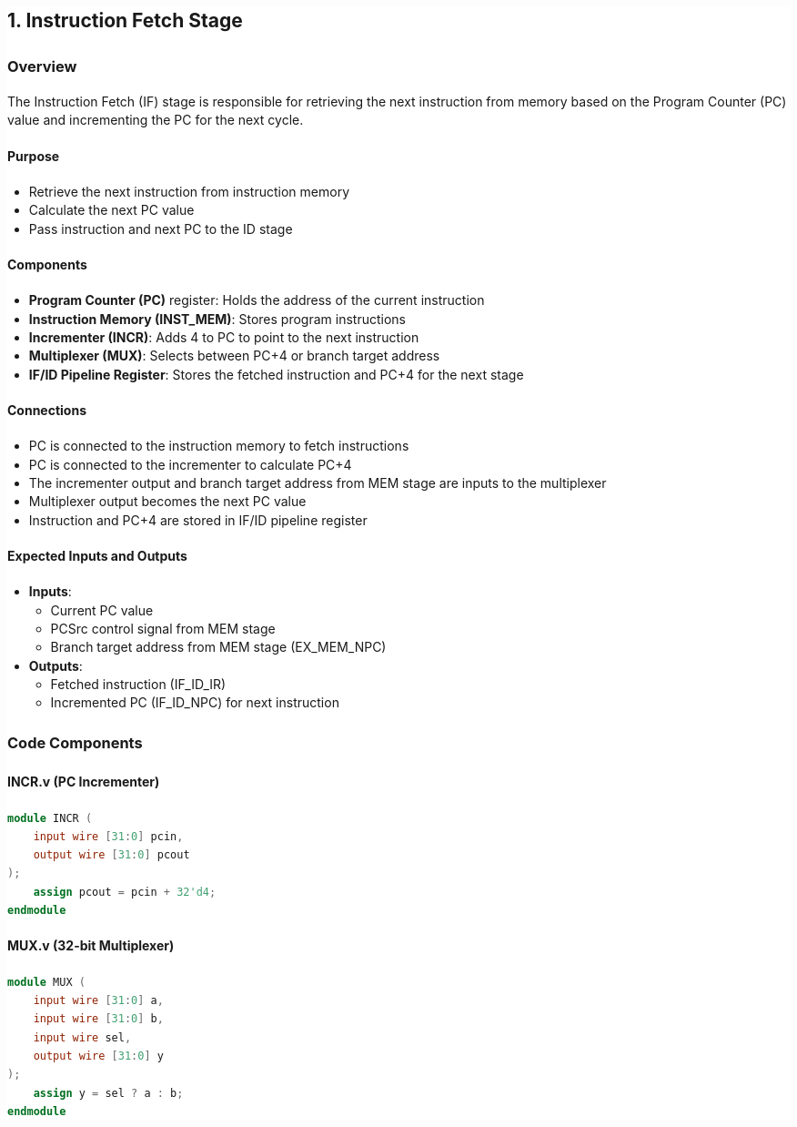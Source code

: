 ## 1. Instruction Fetch Stage

### Overview
The Instruction Fetch (IF) stage is responsible for retrieving the next instruction from memory based on the Program Counter (PC) value and incrementing the PC for the next cycle.

#### Purpose
- Retrieve the next instruction from instruction memory
- Calculate the next PC value
- Pass instruction and next PC to the ID stage

#### Components
- **Program Counter (PC)** register: Holds the address of the current instruction
- **Instruction Memory (INST_MEM)**: Stores program instructions
- **Incrementer (INCR)**: Adds 4 to PC to point to the next instruction
- **Multiplexer (MUX)**: Selects between PC+4 or branch target address
- **IF/ID Pipeline Register**: Stores the fetched instruction and PC+4 for the next stage

#### Connections
- PC is connected to the instruction memory to fetch instructions
- PC is connected to the incrementer to calculate PC+4
- The incrementer output and branch target address from MEM stage are inputs to the multiplexer
- Multiplexer output becomes the next PC value
- Instruction and PC+4 are stored in IF/ID pipeline register

#### Expected Inputs and Outputs
- **Inputs**: 
  - Current PC value
  - PCSrc control signal from MEM stage
  - Branch target address from MEM stage (EX_MEM_NPC)
- **Outputs**:
  - Fetched instruction (IF_ID_IR)
  - Incremented PC (IF_ID_NPC) for next instruction

### Code Components

#### INCR.v (PC Incrementer)
```verilog
module INCR (
    input wire [31:0] pcin,
    output wire [31:0] pcout
);
    assign pcout = pcin + 32'd4;
endmodule
```

#### MUX.v (32-bit Multiplexer)
```verilog
module MUX (
    input wire [31:0] a,
    input wire [31:0] b,
    input wire sel,
    output wire [31:0] y
);
    assign y = sel ? a : b;
endmodule
```
